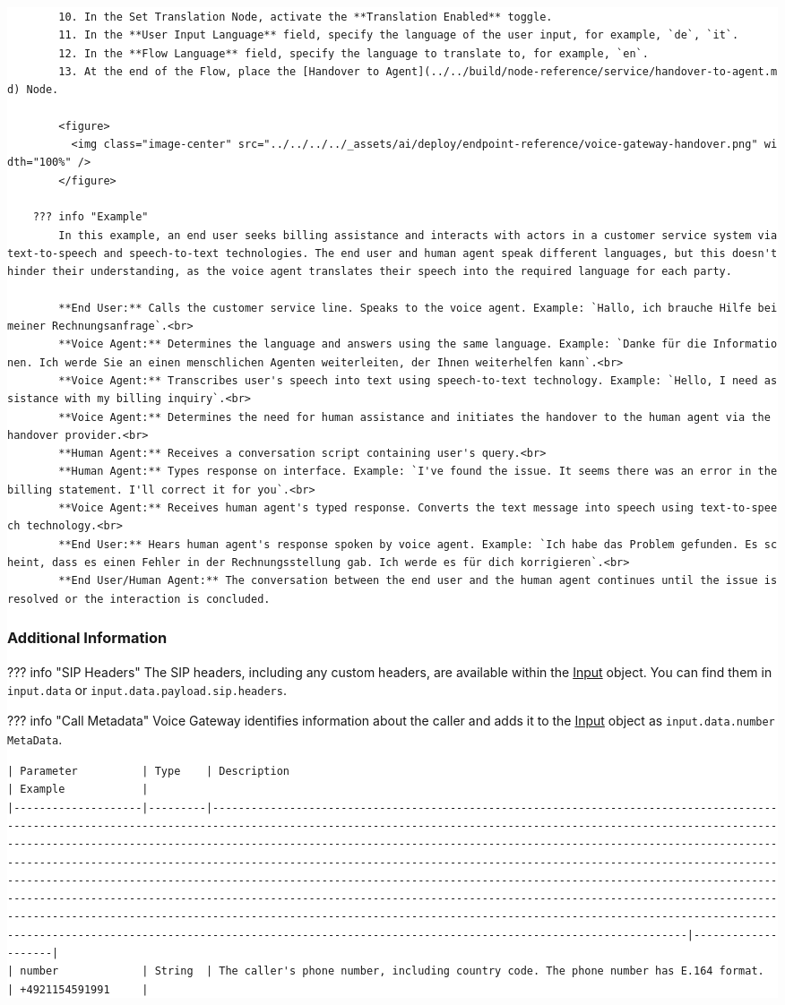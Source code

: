             10. In the Set Translation Node, activate the **Translation Enabled** toggle.
            11. In the **User Input Language** field, specify the language of the user input, for example, `de`, `it`.
            12. In the **Flow Language** field, specify the language to translate to, for example, `en`.
            13. At the end of the Flow, place the [Handover to Agent](../../build/node-reference/service/handover-to-agent.md) Node.

            <figure>
              <img class="image-center" src="../../../../_assets/ai/deploy/endpoint-reference/voice-gateway-handover.png" width="100%" />
            </figure>

        ??? info "Example"
            In this example, an end user seeks billing assistance and interacts with actors in a customer service system via text-to-speech and speech-to-text technologies. The end user and human agent speak different languages, but this doesn't hinder their understanding, as the voice agent translates their speech into the required language for each party.

            **End User:** Calls the customer service line. Speaks to the voice agent. Example: `Hallo, ich brauche Hilfe bei meiner Rechnungsanfrage`.<br>
            **Voice Agent:** Determines the language and answers using the same language. Example: `Danke für die Informationen. Ich werde Sie an einen menschlichen Agenten weiterleiten, der Ihnen weiterhelfen kann`.<br>
            **Voice Agent:** Transcribes user's speech into text using speech-to-text technology. Example: `Hello, I need assistance with my billing inquiry`.<br>
            **Voice Agent:** Determines the need for human assistance and initiates the handover to the human agent via the handover provider.<br>
            **Human Agent:** Receives a conversation script containing user's query.<br>
            **Human Agent:** Types response on interface. Example: `I've found the issue. It seems there was an error in the billing statement. I'll correct it for you`.<br>
            **Voice Agent:** Receives human agent's typed response. Converts the text message into speech using text-to-speech technology.<br>
            **End User:** Hears human agent's response spoken by voice agent. Example: `Ich habe das Problem gefunden. Es scheint, dass es einen Fehler in der Rechnungsstellung gab. Ich werde es für dich korrigieren`.<br>
            **End User/Human Agent:** The conversation between the end user and the human agent continues until the issue is resolved or the interaction is concluded.

### Additional Information

??? info "SIP Headers"
    The SIP headers, including any custom headers, are available within the [Input](../../build/ai-agent-memory/input.md) object.
    You can find them in `input.data` or `input.data.payload.sip.headers`.

??? info "Call Metadata"
    Voice Gateway identifies information about the caller and adds it to the [Input](../../build/ai-agent-memory/input.md) object as `input.data.numberMetaData`.

    | Parameter          | Type    | Description                                                                                                                                                                                                                                                                                                                                                                                                                                                                                                                                                                                                                                                                                                                                                                                                                                                                                                                                      | Example            |
    |--------------------|---------|--------------------------------------------------------------------------------------------------------------------------------------------------------------------------------------------------------------------------------------------------------------------------------------------------------------------------------------------------------------------------------------------------------------------------------------------------------------------------------------------------------------------------------------------------------------------------------------------------------------------------------------------------------------------------------------------------------------------------------------------------------------------------------------------------------------------------------------------------------------------------------------------------------------------------------------------------|--------------------|
    | number             | String  | The caller's phone number, including country code. The phone number has E.164 format.                                                                                                                                                                                                                                                                                                                                                                                                                                                                                                                                                                                                                                                                                                                                                                                                                                                       | +4921154591991     |